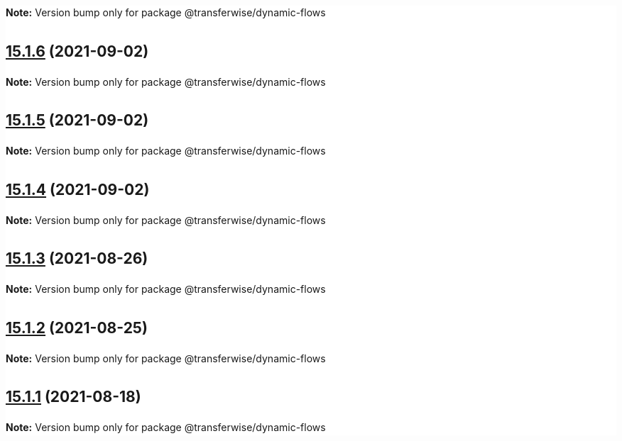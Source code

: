 **Note:** Version bump only for package @transferwise/dynamic-flows





## [15.1.6](https://github.com/transferwise/neptune-web/compare/@transferwise/dynamic-flows@15.1.5...@transferwise/dynamic-flows@15.1.6) (2021-09-02)

**Note:** Version bump only for package @transferwise/dynamic-flows





## [15.1.5](https://github.com/transferwise/neptune-web/compare/@transferwise/dynamic-flows@15.1.4...@transferwise/dynamic-flows@15.1.5) (2021-09-02)

**Note:** Version bump only for package @transferwise/dynamic-flows





## [15.1.4](https://github.com/transferwise/neptune-web/compare/@transferwise/dynamic-flows@15.1.3...@transferwise/dynamic-flows@15.1.4) (2021-09-02)

**Note:** Version bump only for package @transferwise/dynamic-flows





## [15.1.3](https://github.com/transferwise/neptune-web/compare/@transferwise/dynamic-flows@15.1.2...@transferwise/dynamic-flows@15.1.3) (2021-08-26)

**Note:** Version bump only for package @transferwise/dynamic-flows





## [15.1.2](https://github.com/transferwise/neptune-web/compare/@transferwise/dynamic-flows@15.1.1...@transferwise/dynamic-flows@15.1.2) (2021-08-25)

**Note:** Version bump only for package @transferwise/dynamic-flows





## [15.1.1](https://github.com/transferwise/neptune-web/compare/@transferwise/dynamic-flows@15.1.0...@transferwise/dynamic-flows@15.1.1) (2021-08-18)

**Note:** Version bump only for package @transferwise/dynamic-flows
